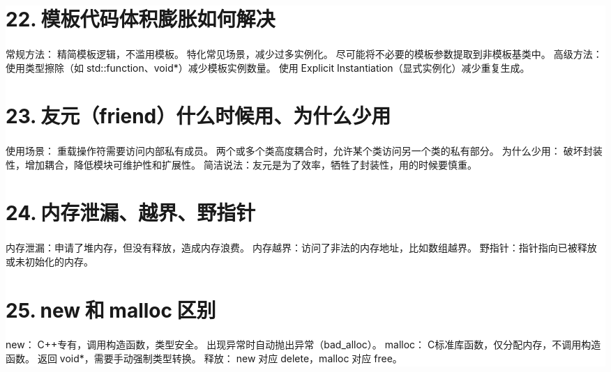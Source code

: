 # 22. 模板代码体积膨胀如何解决
常规方法：
    精简模板逻辑，不滥用模板。
    特化常见场景，减少过多实例化。
    尽可能将不必要的模板参数提取到非模板基类中。
高级方法：
    使用类型擦除（如 std::function、void*）减少模板实例数量。
    使用 Explicit Instantiation（显式实例化）减少重复生成。

# 23. 友元（friend）什么时候用、为什么少用
使用场景：
    重载操作符需要访问内部私有成员。
    两个或多个类高度耦合时，允许某个类访问另一个类的私有部分。
为什么少用：
    破坏封装性，增加耦合，降低模块可维护性和扩展性。
    简洁说法：友元是为了效率，牺牲了封装性，用的时候要慎重。

# 24. 内存泄漏、越界、野指针
内存泄漏：申请了堆内存，但没有释放，造成内存浪费。
内存越界：访问了非法的内存地址，比如数组越界。
野指针：指针指向已被释放或未初始化的内存。

# 25. new 和 malloc 区别
new：
    C++专有，调用构造函数，类型安全。
    出现异常时自动抛出异常（bad_alloc）。
malloc：
    C标准库函数，仅分配内存，不调用构造函数。
    返回 void*，需要手动强制类型转换。
释放：
    new 对应 delete，malloc 对应 free。